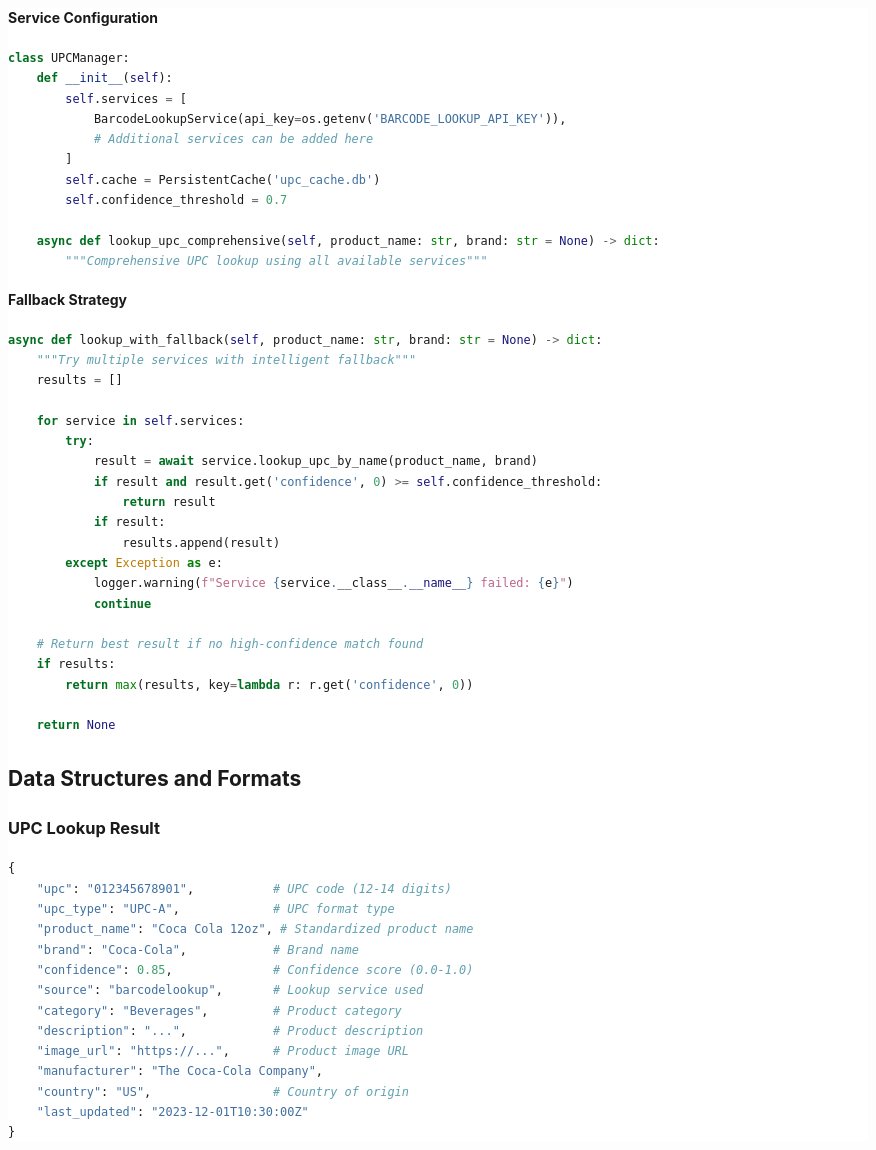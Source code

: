 #### Service Configuration
```python
class UPCManager:
    def __init__(self):
        self.services = [
            BarcodeLookupService(api_key=os.getenv('BARCODE_LOOKUP_API_KEY')),
            # Additional services can be added here
        ]
        self.cache = PersistentCache('upc_cache.db')
        self.confidence_threshold = 0.7
        
    async def lookup_upc_comprehensive(self, product_name: str, brand: str = None) -> dict:
        """Comprehensive UPC lookup using all available services"""
```

#### Fallback Strategy
```python
async def lookup_with_fallback(self, product_name: str, brand: str = None) -> dict:
    """Try multiple services with intelligent fallback"""
    results = []
    
    for service in self.services:
        try:
            result = await service.lookup_upc_by_name(product_name, brand)
            if result and result.get('confidence', 0) >= self.confidence_threshold:
                return result
            if result:
                results.append(result)
        except Exception as e:
            logger.warning(f"Service {service.__class__.__name__} failed: {e}")
            continue
    
    # Return best result if no high-confidence match found
    if results:
        return max(results, key=lambda r: r.get('confidence', 0))
    
    return None
```

## Data Structures and Formats

### UPC Lookup Result
```python
{
    "upc": "012345678901",           # UPC code (12-14 digits)
    "upc_type": "UPC-A",             # UPC format type
    "product_name": "Coca Cola 12oz", # Standardized product name
    "brand": "Coca-Cola",            # Brand name
    "confidence": 0.85,              # Confidence score (0.0-1.0)
    "source": "barcodelookup",       # Lookup service used
    "category": "Beverages",         # Product category
    "description": "...",            # Product description
    "image_url": "https://...",      # Product image URL
    "manufacturer": "The Coca-Cola Company",
    "country": "US",                 # Country of origin
    "last_updated": "2023-12-01T10:30:00Z"
}
```
